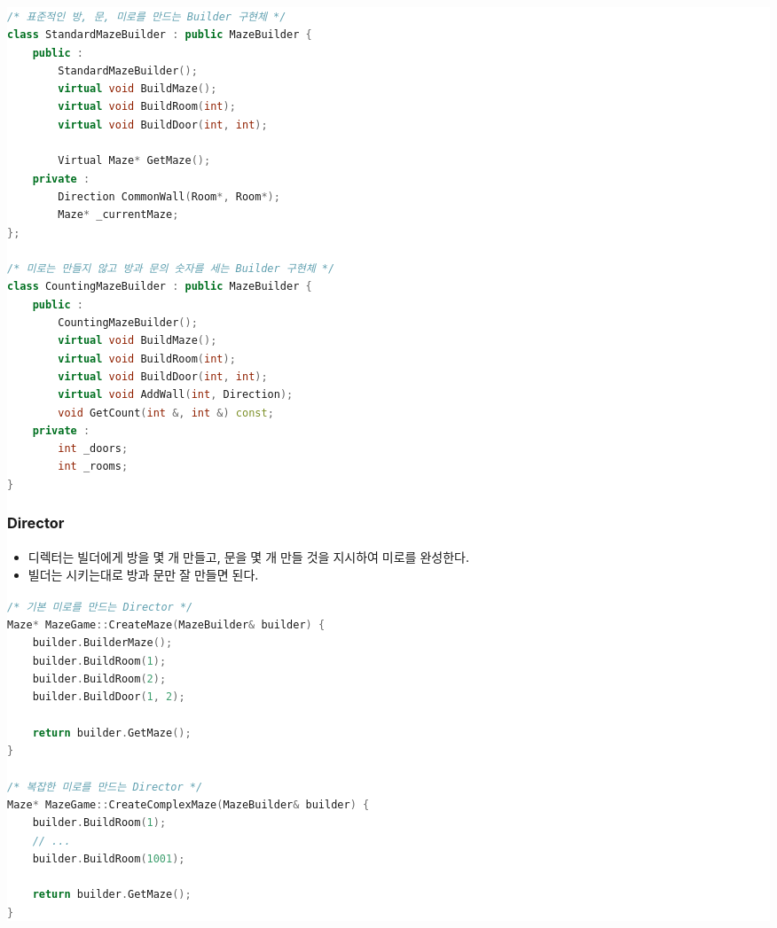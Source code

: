 ```c++
/* 표준적인 방, 문, 미로를 만드는 Builder 구현체 */
class StandardMazeBuilder : public MazeBuilder {
    public :
        StandardMazeBuilder();
        virtual void BuildMaze();
        virtual void BuildRoom(int);
        virtual void BuildDoor(int, int);

        Virtual Maze* GetMaze();
    private :
        Direction CommonWall(Room*, Room*);
        Maze* _currentMaze;
};

/* 미로는 만들지 않고 방과 문의 숫자를 세는 Builder 구현체 */
class CountingMazeBuilder : public MazeBuilder {
    public :
        CountingMazeBuilder();
        virtual void BuildMaze();
        virtual void BuildRoom(int);
        virtual void BuildDoor(int, int);
        virtual void AddWall(int, Direction);
        void GetCount(int &, int &) const;
    private :
        int _doors;
        int _rooms;
}
```

### Director

* 디렉터는 빌더에게 방을 몇 개 만들고, 문을 몇 개 만들 것을 지시하여 미로를 완성한다.
* 빌더는 시키는대로 방과 문만 잘 만들면 된다.

```c++
/* 기본 미로를 만드는 Director */
Maze* MazeGame::CreateMaze(MazeBuilder& builder) {
    builder.BuilderMaze();
    builder.BuildRoom(1);
    builder.BuildRoom(2);
    builder.BuildDoor(1, 2);

    return builder.GetMaze();
}

/* 복잡한 미로를 만드는 Director */
Maze* MazeGame::CreateComplexMaze(MazeBuilder& builder) {
    builder.BuildRoom(1);
    // ...
    builder.BuildRoom(1001);

    return builder.GetMaze();
}
```
